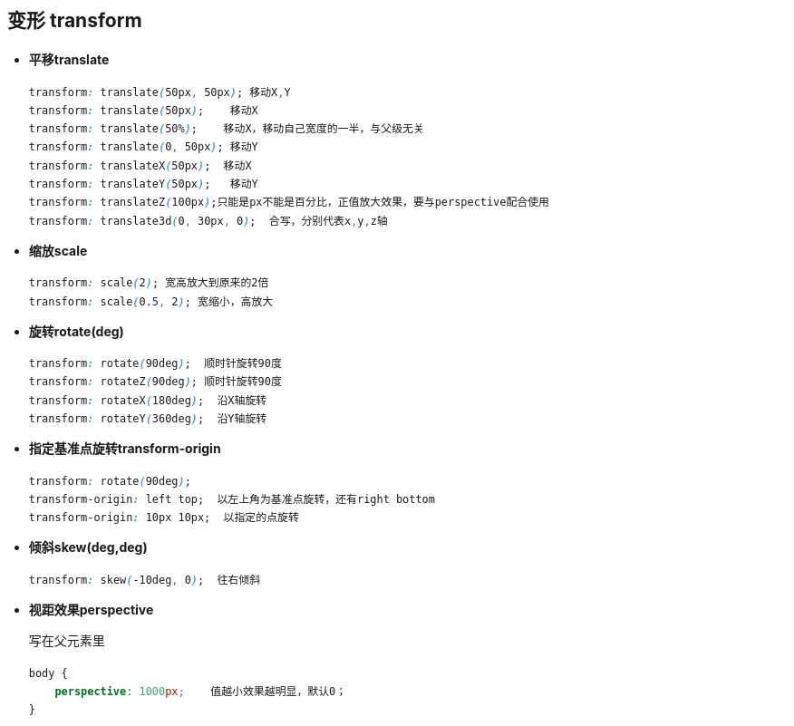 

## 变形 transform

- **平移translate**

  ```css
  transform: translate(50px, 50px); 移动X,Y
  transform: translate(50px);	 移动X
  transform: translate(50%);	移动X，移动自己宽度的一半，与父级无关
  transform: translate(0, 50px); 移动Y
  transform: translateX(50px);  移动X
  transform: translateY(50px);   移动Y
  transform: translateZ(100px);只能是px不能是百分比，正值放大效果，要与perspective配合使用
  transform: translate3d(0, 30px, 0);  合写，分别代表x,y,z轴
  ```

  

- **缩放scale**

  ```css
  transform: scale(2); 宽高放大到原来的2倍
  transform: scale(0.5, 2); 宽缩小，高放大
  ```

  

- **旋转rotate(deg)**

  ```css
  transform: rotate(90deg);  顺时针旋转90度
  transform: rotateZ(90deg); 顺时针旋转90度
  transform: rotateX(180deg);  沿X轴旋转
  transform: rotateY(360deg);  沿Y轴旋转
  ```

  

- **指定基准点旋转transform-origin**

  ```css
  transform: rotate(90deg);
  transform-origin: left top;  以左上角为基准点旋转，还有right bottom
  transform-origin: 10px 10px;  以指定的点旋转
  ```

  

- **倾斜skew(deg,deg)**

  ```css
  transform: skew(-10deg, 0);  往右倾斜
  ```

  

- **视距效果perspective**

  写在父元素里

  ```css
  body {
      perspective: 1000px;    值越小效果越明显，默认0；
  }
  ```
